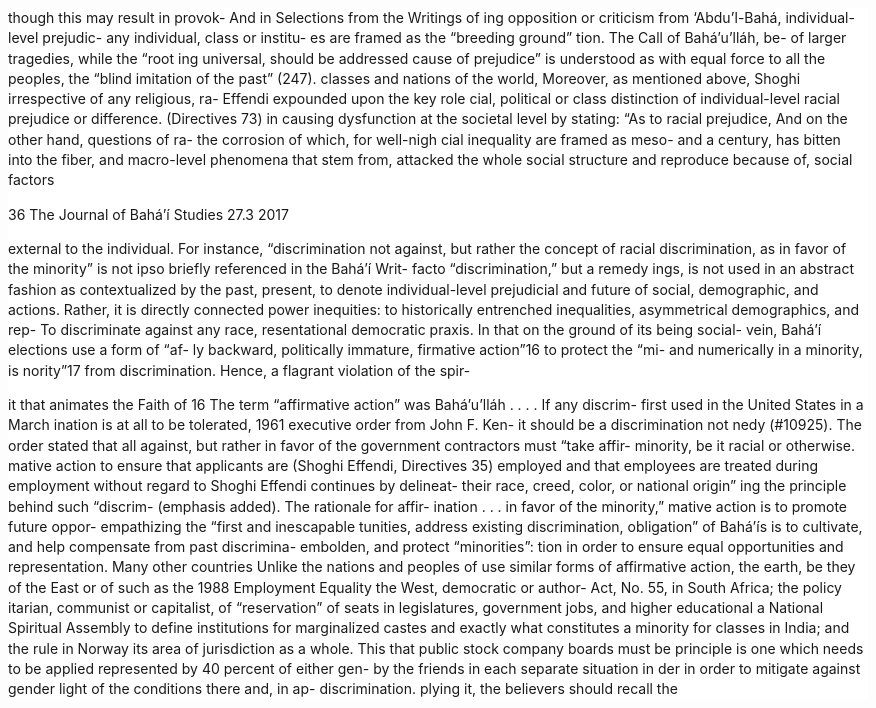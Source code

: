though this may result in provok-
And in Selections from the Writings of         ing opposition or criticism from
‘Abdu’l-Bahá, individual-level prejudic-       any individual, class or institu-
es are framed as the “breeding ground”         tion. The Call of Bahá’u’lláh, be-
of larger tragedies, while the “root           ing universal, should be addressed
cause of prejudice” is understood as           with equal force to all the peoples,
the “blind imitation of the past” (247).       classes and nations of the world,
Moreover, as mentioned above, Shoghi           irrespective of any religious, ra-
Effendi expounded upon the key role            cial, political or class distinction
of individual-level racial prejudice           or difference. (Directives 73)
in causing dysfunction at the societal
level by stating: “As to racial prejudice,   And on the other hand, questions of ra-
the corrosion of which, for well-nigh        cial inequality are framed as meso- and
a century, has bitten into the fiber, and    macro-level phenomena that stem from,
attacked the whole social structure          and reproduce because of, social factors

36                    The Journal of Bahá’í Studies 27.3 2017

external to the individual. For instance,       “discrimination not against, but rather
the concept of racial discrimination, as        in favor of the minority” is not ipso
briefly referenced in the Bahá’í Writ-          facto “discrimination,” but a remedy
ings, is not used in an abstract fashion        as contextualized by the past, present,
to denote individual-level prejudicial          and future of social, demographic, and
actions. Rather, it is directly connected       power inequities:
to historically entrenched inequalities,
asymmetrical demographics, and rep-               To discriminate against any race,
resentational democratic praxis. In that          on the ground of its being social-
vein, Bahá’í elections use a form of “af-         ly backward, politically immature,
firmative action”16 to protect the “mi-           and numerically in a minority, is
nority”17 from discrimination. Hence,             a flagrant violation of the spir-

it that animates the Faith of
16 The term “affirmative action” was           Bahá’u’lláh . . . . If any discrim-
first used in the United States in a March        ination is at all to be tolerated,
1961 executive order from John F. Ken-            it should be a discrimination not
nedy (#10925). The order stated that all          against, but rather in favor of the
government contractors must “take affir-          minority, be it racial or otherwise.
mative action to ensure that applicants are       (Shoghi Effendi, Directives 35)
employed and that employees are treated
during employment without regard to             Shoghi Effendi continues by delineat-
their race, creed, color, or national origin”   ing the principle behind such “discrim-
(emphasis added). The rationale for affir-      ination . . . in favor of the minority,”
mative action is to promote future oppor-       empathizing the “first and inescapable
tunities, address existing discrimination,      obligation” of Bahá’ís is to cultivate,
and help compensate from past discrimina-       embolden, and protect “minorities”:
tion in order to ensure equal opportunities
and representation. Many other countries          Unlike the nations and peoples of
use similar forms of affirmative action,          the earth, be they of the East or of
such as the 1988 Employment Equality              the West, democratic or author-
Act, No. 55, in South Africa; the policy          itarian, communist or capitalist,
of “reservation” of seats in legislatures,
government jobs, and higher educational         a National Spiritual Assembly to define
institutions for marginalized castes and        exactly what constitutes a minority for
classes in India; and the rule in Norway        its area of jurisdiction as a whole. This
that public stock company boards must be        principle is one which needs to be applied
represented by 40 percent of either gen-        by the friends in each separate situation in
der in order to mitigate against gender         light of the conditions there and, in ap-
discrimination.                                 plying it, the believers should recall the
